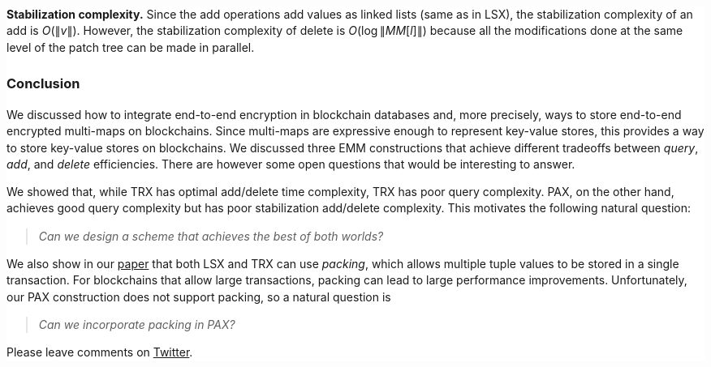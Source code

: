 **Stabilization complexity.** Since the add operations add values as linked lists (same as in LSX), the stabilization complexity of an add is $O(\|v\|)$. However, the stabilization complexity of delete is $O(\log \|MM[l]\|)$ because all the modifications done at the same level of the patch tree can be made in parallel. 

### Conclusion
We discussed how to integrate end-to-end encryption in blockchain databases
and, more precisely, ways to store end-to-end encrypted multi-maps on
blockchains.  Since multi-maps are expressive enough to represent key-value
stores, this provides a way to store key-value stores on blockchains. We
discussed three EMM constructions that achieve different tradeoffs between
*query*, *add*, and *delete* efficiencies. There are however some open questions that
would be interesting to answer. 

We showed that, while TRX has optimal add/delete time complexity, TRX has poor query complexity. PAX, on the other hand, achieves good query complexity but
has poor stabilization add/delete complexity. This motivates the following natural question: 

>_Can we design a scheme that achieves the best of both worlds?_

We also show in our [paper](https://eprint.iacr.org/2020/827) that both LSX
and TRX can use _packing_, which allows multiple tuple values to be stored in a
single transaction. For blockchains that allow large transactions, packing can
lead to large performance improvements.  Unfortunately, our PAX construction does not support packing, so a natural question is 

>_Can we incorporate packing in PAX?_


[^1]: This approach does not work on top of trees.

Please leave comments on [Twitter](...).
